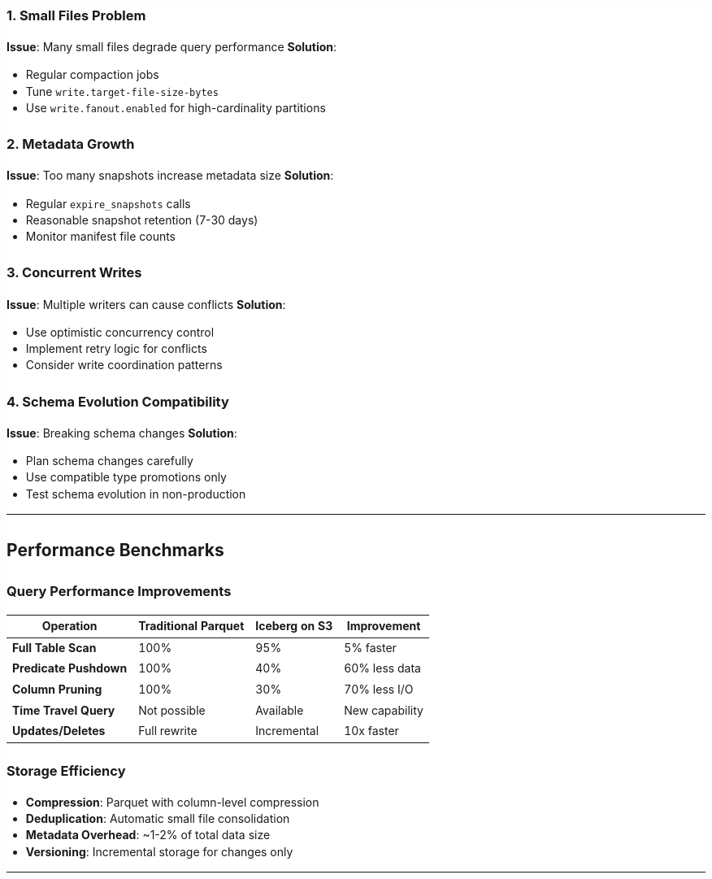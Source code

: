 ### **1. Small Files Problem**
**Issue**: Many small files degrade query performance
**Solution**: 
- Regular compaction jobs
- Tune `write.target-file-size-bytes`
- Use `write.fanout.enabled` for high-cardinality partitions

### **2. Metadata Growth**
**Issue**: Too many snapshots increase metadata size
**Solution**:
- Regular `expire_snapshots` calls
- Reasonable snapshot retention (7-30 days)
- Monitor manifest file counts

### **3. Concurrent Writes**
**Issue**: Multiple writers can cause conflicts
**Solution**:
- Use optimistic concurrency control
- Implement retry logic for conflicts
- Consider write coordination patterns

### **4. Schema Evolution Compatibility**
**Issue**: Breaking schema changes
**Solution**:
- Plan schema changes carefully
- Use compatible type promotions only
- Test schema evolution in non-production

---

## Performance Benchmarks

### **Query Performance Improvements**
| Operation | Traditional Parquet | Iceberg on S3 | Improvement |
|-----------|-------------------|---------------|-------------|
| **Full Table Scan** | 100% | 95% | 5% faster |
| **Predicate Pushdown** | 100% | 40% | 60% less data |
| **Column Pruning** | 100% | 30% | 70% less I/O |
| **Time Travel Query** | Not possible | Available | New capability |
| **Updates/Deletes** | Full rewrite | Incremental | 10x faster |

### **Storage Efficiency**
- **Compression**: Parquet with column-level compression
- **Deduplication**: Automatic small file consolidation
- **Metadata Overhead**: ~1-2% of total data size
- **Versioning**: Incremental storage for changes only

---
